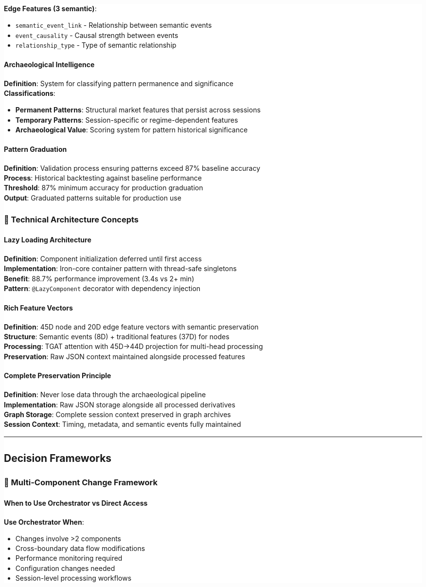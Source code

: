 **Edge Features (3 semantic)**:
- `semantic_event_link` - Relationship between semantic events
- `event_causality` - Causal strength between events
- `relationship_type` - Type of semantic relationship

#### Archaeological Intelligence
**Definition**: System for classifying pattern permanence and significance  
**Classifications**:
- **Permanent Patterns**: Structural market features that persist across sessions
- **Temporary Patterns**: Session-specific or regime-dependent features
- **Archaeological Value**: Scoring system for pattern historical significance

#### Pattern Graduation
**Definition**: Validation process ensuring patterns exceed 87% baseline accuracy  
**Process**: Historical backtesting against baseline performance  
**Threshold**: 87% minimum accuracy for production graduation  
**Output**: Graduated patterns suitable for production use

### 🔬 Technical Architecture Concepts

#### Lazy Loading Architecture
**Definition**: Component initialization deferred until first access  
**Implementation**: Iron-core container pattern with thread-safe singletons  
**Benefit**: 88.7% performance improvement (3.4s vs 2+ min)  
**Pattern**: `@LazyComponent` decorator with dependency injection

#### Rich Feature Vectors
**Definition**: 45D node and 20D edge feature vectors with semantic preservation  
**Structure**: Semantic events (8D) + traditional features (37D) for nodes  
**Processing**: TGAT attention with 45D→44D projection for multi-head processing  
**Preservation**: Raw JSON context maintained alongside processed features

#### Complete Preservation Principle
**Definition**: Never lose data through the archaeological pipeline  
**Implementation**: Raw JSON storage alongside all processed derivatives  
**Graph Storage**: Complete session context preserved in graph archives  
**Session Context**: Timing, metadata, and semantic events fully maintained

---

## Decision Frameworks

### 🎯 Multi-Component Change Framework

#### When to Use Orchestrator vs Direct Access

**Use Orchestrator When**:
- Changes involve >2 components
- Cross-boundary data flow modifications
- Performance monitoring required
- Configuration changes needed
- Session-level processing workflows

